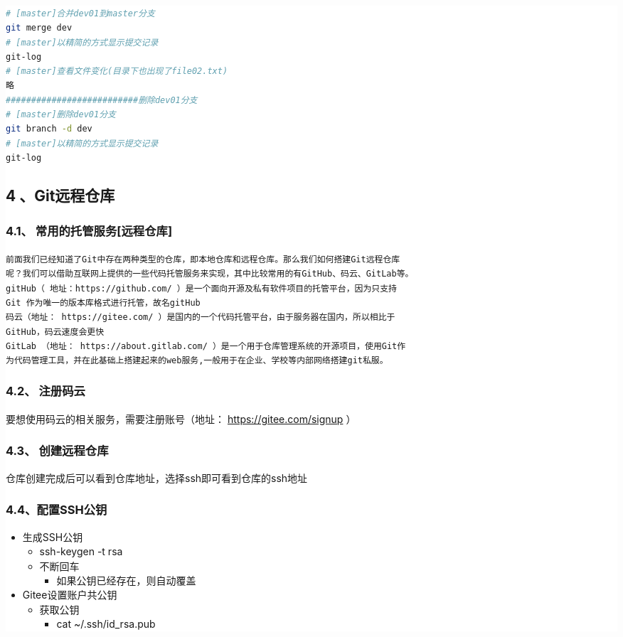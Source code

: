 ```bash
# [master]合并dev01到master分支
git merge dev
# [master]以精简的方式显示提交记录
git-log
# [master]查看文件变化(目录下也出现了file02.txt)
略
##########################删除dev01分支
# [master]删除dev01分支
git branch -d dev
# [master]以精简的方式显示提交记录
git-log
```

## 4 、Git远程仓库

### 4.1、 常用的托管服务[远程仓库]

```
前面我们已经知道了Git中存在两种类型的仓库，即本地仓库和远程仓库。那么我们如何搭建Git远程仓库
呢？我们可以借助互联网上提供的一些代码托管服务来实现，其中比较常用的有GitHub、码云、GitLab等。
gitHub（ 地址：https://github.com/ ）是一个面向开源及私有软件项目的托管平台，因为只支持
Git 作为唯一的版本库格式进行托管，故名gitHub
码云（地址： https://gitee.com/ ）是国内的一个代码托管平台，由于服务器在国内，所以相比于
GitHub，码云速度会更快
GitLab （地址： https://about.gitlab.com/ ）是一个用于仓库管理系统的开源项目，使用Git作
为代码管理工具，并在此基础上搭建起来的web服务,一般用于在企业、学校等内部网络搭建git私服。
```

### 4.2、 注册码云

要想使用码云的相关服务，需要注册账号（地址： https://gitee.com/signup ）

### 4.3、 创建远程仓库

仓库创建完成后可以看到仓库地址，选择ssh即可看到仓库的ssh地址

### 4.4、配置SSH公钥

- 生成SSH公钥
    - ssh-keygen -t rsa
    - 不断回车
        - 如果公钥已经存在，则自动覆盖
- Gitee设置账户共公钥
    - 获取公钥
        - cat ~/.ssh/id_rsa.pub